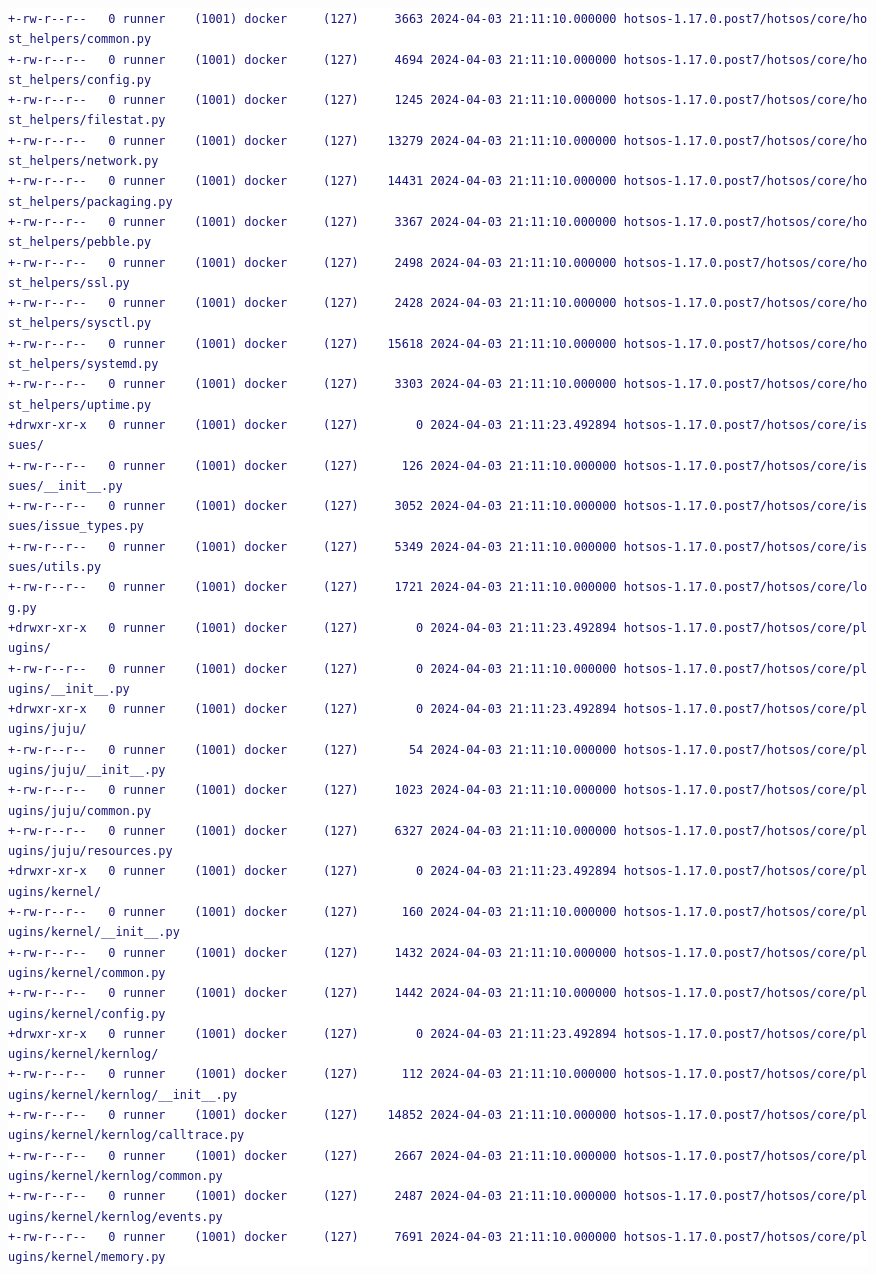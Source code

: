 ```diff
+-rw-r--r--   0 runner    (1001) docker     (127)     3663 2024-04-03 21:11:10.000000 hotsos-1.17.0.post7/hotsos/core/host_helpers/common.py
+-rw-r--r--   0 runner    (1001) docker     (127)     4694 2024-04-03 21:11:10.000000 hotsos-1.17.0.post7/hotsos/core/host_helpers/config.py
+-rw-r--r--   0 runner    (1001) docker     (127)     1245 2024-04-03 21:11:10.000000 hotsos-1.17.0.post7/hotsos/core/host_helpers/filestat.py
+-rw-r--r--   0 runner    (1001) docker     (127)    13279 2024-04-03 21:11:10.000000 hotsos-1.17.0.post7/hotsos/core/host_helpers/network.py
+-rw-r--r--   0 runner    (1001) docker     (127)    14431 2024-04-03 21:11:10.000000 hotsos-1.17.0.post7/hotsos/core/host_helpers/packaging.py
+-rw-r--r--   0 runner    (1001) docker     (127)     3367 2024-04-03 21:11:10.000000 hotsos-1.17.0.post7/hotsos/core/host_helpers/pebble.py
+-rw-r--r--   0 runner    (1001) docker     (127)     2498 2024-04-03 21:11:10.000000 hotsos-1.17.0.post7/hotsos/core/host_helpers/ssl.py
+-rw-r--r--   0 runner    (1001) docker     (127)     2428 2024-04-03 21:11:10.000000 hotsos-1.17.0.post7/hotsos/core/host_helpers/sysctl.py
+-rw-r--r--   0 runner    (1001) docker     (127)    15618 2024-04-03 21:11:10.000000 hotsos-1.17.0.post7/hotsos/core/host_helpers/systemd.py
+-rw-r--r--   0 runner    (1001) docker     (127)     3303 2024-04-03 21:11:10.000000 hotsos-1.17.0.post7/hotsos/core/host_helpers/uptime.py
+drwxr-xr-x   0 runner    (1001) docker     (127)        0 2024-04-03 21:11:23.492894 hotsos-1.17.0.post7/hotsos/core/issues/
+-rw-r--r--   0 runner    (1001) docker     (127)      126 2024-04-03 21:11:10.000000 hotsos-1.17.0.post7/hotsos/core/issues/__init__.py
+-rw-r--r--   0 runner    (1001) docker     (127)     3052 2024-04-03 21:11:10.000000 hotsos-1.17.0.post7/hotsos/core/issues/issue_types.py
+-rw-r--r--   0 runner    (1001) docker     (127)     5349 2024-04-03 21:11:10.000000 hotsos-1.17.0.post7/hotsos/core/issues/utils.py
+-rw-r--r--   0 runner    (1001) docker     (127)     1721 2024-04-03 21:11:10.000000 hotsos-1.17.0.post7/hotsos/core/log.py
+drwxr-xr-x   0 runner    (1001) docker     (127)        0 2024-04-03 21:11:23.492894 hotsos-1.17.0.post7/hotsos/core/plugins/
+-rw-r--r--   0 runner    (1001) docker     (127)        0 2024-04-03 21:11:10.000000 hotsos-1.17.0.post7/hotsos/core/plugins/__init__.py
+drwxr-xr-x   0 runner    (1001) docker     (127)        0 2024-04-03 21:11:23.492894 hotsos-1.17.0.post7/hotsos/core/plugins/juju/
+-rw-r--r--   0 runner    (1001) docker     (127)       54 2024-04-03 21:11:10.000000 hotsos-1.17.0.post7/hotsos/core/plugins/juju/__init__.py
+-rw-r--r--   0 runner    (1001) docker     (127)     1023 2024-04-03 21:11:10.000000 hotsos-1.17.0.post7/hotsos/core/plugins/juju/common.py
+-rw-r--r--   0 runner    (1001) docker     (127)     6327 2024-04-03 21:11:10.000000 hotsos-1.17.0.post7/hotsos/core/plugins/juju/resources.py
+drwxr-xr-x   0 runner    (1001) docker     (127)        0 2024-04-03 21:11:23.492894 hotsos-1.17.0.post7/hotsos/core/plugins/kernel/
+-rw-r--r--   0 runner    (1001) docker     (127)      160 2024-04-03 21:11:10.000000 hotsos-1.17.0.post7/hotsos/core/plugins/kernel/__init__.py
+-rw-r--r--   0 runner    (1001) docker     (127)     1432 2024-04-03 21:11:10.000000 hotsos-1.17.0.post7/hotsos/core/plugins/kernel/common.py
+-rw-r--r--   0 runner    (1001) docker     (127)     1442 2024-04-03 21:11:10.000000 hotsos-1.17.0.post7/hotsos/core/plugins/kernel/config.py
+drwxr-xr-x   0 runner    (1001) docker     (127)        0 2024-04-03 21:11:23.492894 hotsos-1.17.0.post7/hotsos/core/plugins/kernel/kernlog/
+-rw-r--r--   0 runner    (1001) docker     (127)      112 2024-04-03 21:11:10.000000 hotsos-1.17.0.post7/hotsos/core/plugins/kernel/kernlog/__init__.py
+-rw-r--r--   0 runner    (1001) docker     (127)    14852 2024-04-03 21:11:10.000000 hotsos-1.17.0.post7/hotsos/core/plugins/kernel/kernlog/calltrace.py
+-rw-r--r--   0 runner    (1001) docker     (127)     2667 2024-04-03 21:11:10.000000 hotsos-1.17.0.post7/hotsos/core/plugins/kernel/kernlog/common.py
+-rw-r--r--   0 runner    (1001) docker     (127)     2487 2024-04-03 21:11:10.000000 hotsos-1.17.0.post7/hotsos/core/plugins/kernel/kernlog/events.py
+-rw-r--r--   0 runner    (1001) docker     (127)     7691 2024-04-03 21:11:10.000000 hotsos-1.17.0.post7/hotsos/core/plugins/kernel/memory.py
```